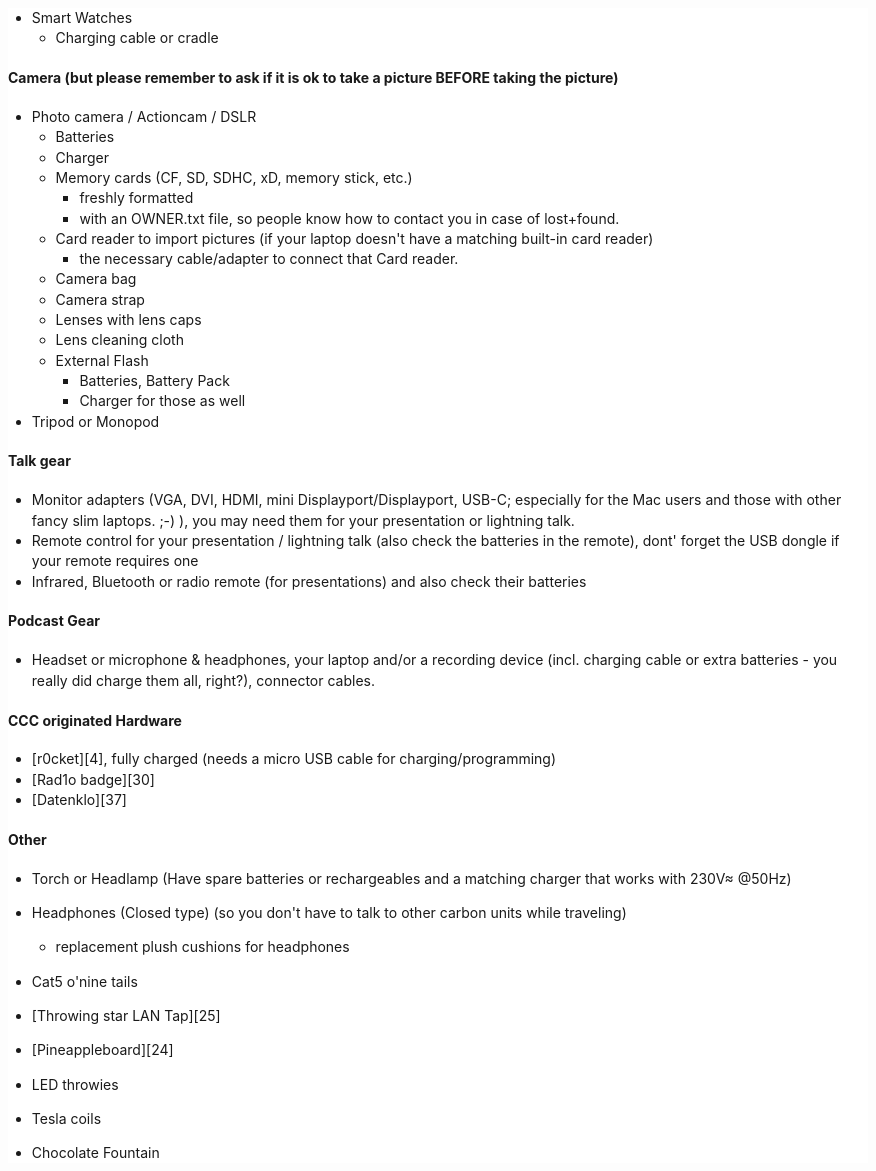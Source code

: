 - Smart Watches
    - Charging cable or cradle


#### Camera (but please remember to ask if it is ok to take a picture BEFORE taking the picture)
- Photo camera / Actioncam / DSLR
	- Batteries
	- Charger
	- Memory cards (CF, SD, SDHC, xD, memory stick, etc.)
		- freshly formatted
        - with an OWNER.txt file, so people know how to contact you in case of lost+found.
	- Card reader to import pictures (if your laptop doesn't have a matching built-in card reader)
        - the necessary cable/adapter to connect that Card reader.
	- Camera bag
	- Camera strap
	- Lenses with lens caps
	- Lens cleaning cloth
	- External Flash
        - Batteries, Battery Pack
        - Charger for those as well
- Tripod or Monopod


#### Talk gear
- Monitor adapters (VGA, DVI, HDMI, mini Displayport/Displayport, USB-C; especially for the Mac users and those with other fancy slim laptops. ;-) ), you may need them for your presentation or lightning talk.
- Remote control for your presentation / lightning talk (also check the batteries in the remote), dont' forget the USB dongle if your remote requires one
- Infrared, Bluetooth or radio remote (for presentations) and also check their batteries

#### Podcast Gear
- Headset or microphone & headphones, your laptop and/or a recording device (incl. charging cable or extra batteries - you really did charge them all, right?), connector cables.

#### CCC originated Hardware
- [r0cket][4], fully charged (needs a micro USB cable for charging/programming)
- [Rad1o badge][30]
- [Datenklo][37]


#### Other
- Torch or Headlamp (Have spare batteries or rechargeables and a matching charger that works with 230V≈ @50Hz)
- Headphones (Closed type) (so you don't have to talk to other carbon units while traveling)
    - replacement plush cushions for headphones


- Cat5 o'nine tails
- [Throwing star LAN Tap][25]
- [Pineappleboard][24]
- LED throwies
- Tesla coils
- Chocolate Fountain
